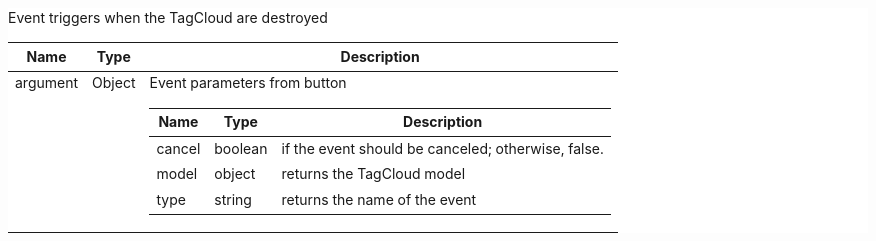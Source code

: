 


Event triggers when the TagCloud are destroyed

<table class="params">
<thead>
<tr>
<th>Name</th>
<th>Type</th>
<th>Description</th>
</tr>
</thead>
<tbody>
<tr>
<td class="name">
argument</td>
<td class="type"><span class="param-type">Object</span></td>
<td class="description">Event parameters from button
<table class="params">
<thead>
<tr>
<th>Name</th>
<th>Type</th>
<th>Description</th>
</tr>
</thead>
<tbody>
<tr>
<td class="name">
cancel</td>
<td class="type"><span class="param-type">boolean</span></td>
<td class="description">if the event should be canceled; otherwise, false.</td>
</tr>
<tr>
<td class="name">
model</td>
<td class="type"><ts ref="ej.TagCloud.Model"/><span class="param-type">object</span></td>
<td class="description">returns the TagCloud model</td>
</tr>
<tr>
<td class="name">
type</td>
<td class="type"><span class="param-type">string</span></td>
<td class="description">returns the name of the event</td>
</tr>
</tbody>
</table>
</td>
</tr>
</tbody>
</table>

